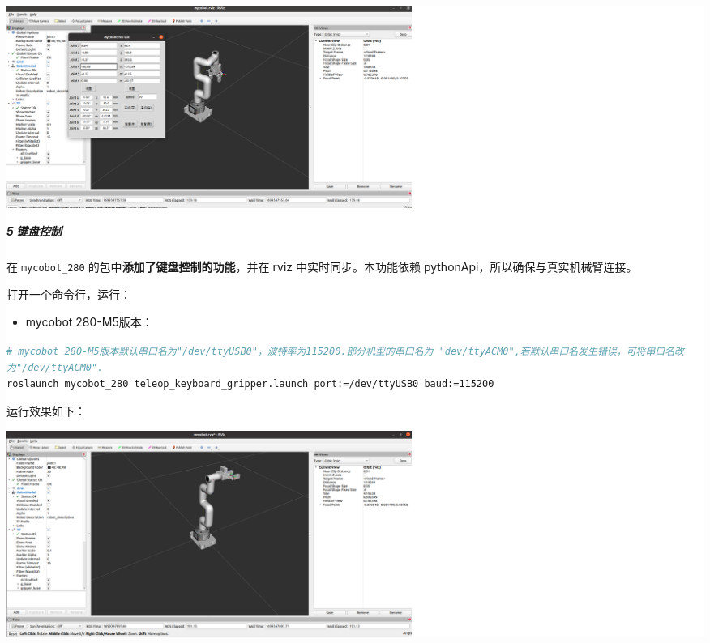 <img src =../../../../../resource\3-FunctionsAndApplications\6.developmentGuide\ROS\12.1-ROS1\12.1.4-rivzIntroductionAndUse/12.1.4-12.png
width ="500"  align = "center">

##### 5 键盘控制

在 `mycobot_280` 的包中**添加了键盘控制的功能**，并在 rviz 中实时同步。本功能依赖 pythonApi，所以确保与真实机械臂连接。

打开一个命令行，运行：

- mycobot 280-M5版本：
  
```bash
# mycobot 280-M5版本默认串口名为"/dev/ttyUSB0"，波特率为115200.部分机型的串口名为 "dev/ttyACM0",若默认串口名发生错误，可将串口名改为"/dev/ttyACM0".
roslaunch mycobot_280 teleop_keyboard_gripper.launch port:=/dev/ttyUSB0 baud:=115200
```

运行效果如下：

<img src =../../../../../resource\3-FunctionsAndApplications\6.developmentGuide\ROS\12.1-ROS1\12.1.4-rivzIntroductionAndUse/12.1.4-10.png
width ="500"  align = "center">
